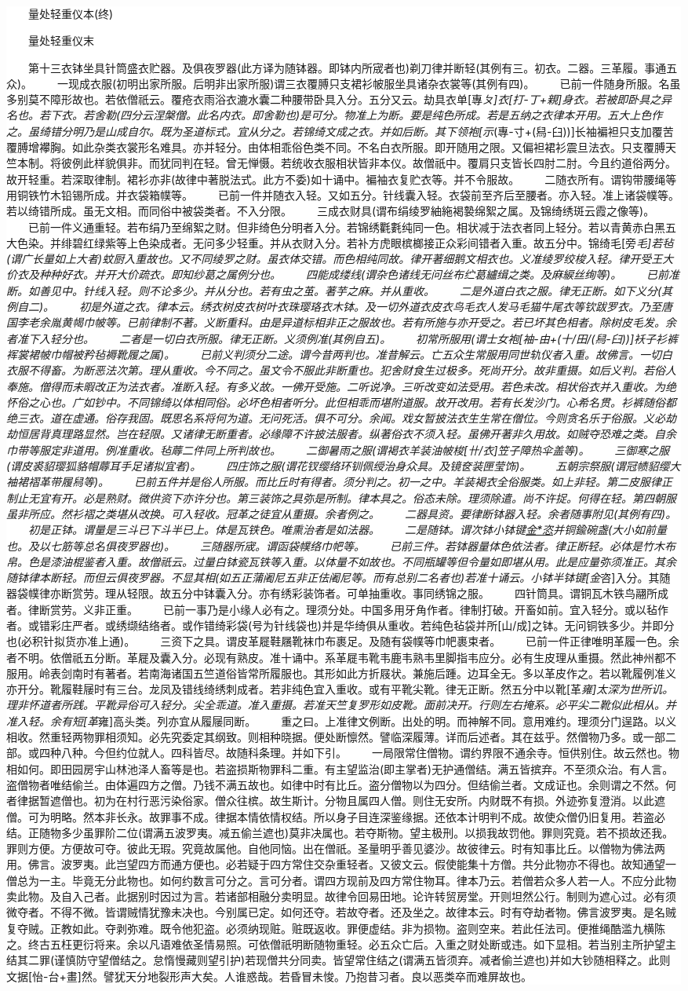 　　量处轻重仪本(终)



　　量处轻重仪末

　　第十三衣钵坐具针筒盛衣贮器。及俱夜罗器(此方译为随钵器。即钵内所宬者也)剃刀律并断轻(其例有三。初衣。二器。三革履。事通五众)。
　　一现成衣服(初明出家所服。后明非出家所服)谓三衣覆膊只支裙衫帔服坐具诸杂衣裳等(其例有四)。
　　已前一件随身所服。名虽多别莫不障形故也。若依僧祇云。覆疮衣雨浴衣漉水囊二种腰带卧具入分。五分又云。劫具衣单[專*ㄆ]衣[打-丁+親]身衣。若被即卧具之异名也。若下衣。若舍勒(四分云涅槃僧。此名内衣。即舍勒也)是可分。物准上为断。要是纯色所成。若是五纳之衣律本开用。五大上色作之。虽绮错分明乃是山成自尔。既为圣道标式。宜从分之。若锦绮文成之衣。并如后断。其下领袍[示*(專-寸+(舄-臼))]长袖褊袒只支加覆苦覆膊增襻胸。如此杂类衣裳形名难具。亦并轻分。由体相乖俗色类不同。不名白衣所服。即开随用之限。又偏袒裙衫震旦法衣。只支覆膊天竺本制。将彼例此样貌俱非。而犹同判在轻。曾无惮慑。若统收衣服相状皆非本仪。故僧祇中。覆肩只支皆长四肘二肘。今且约道俗两分。故开轻重。若深取律制。裙衫亦非(故律中著脱法式。此方不委)如十诵中。褊袖衣复贮衣等。并不令服故。
　　二随衣所有。谓钩带腰绳等用铜铁竹木铅锡所成。并衣袋箱幞等。
　　已前一件并随衣入轻。又如五分。针线囊入轻。衣袋前至齐后至腰者。亦入轻。准上诸袋幞等。若以绮错所成。虽无文相。而同俗中被袋类者。不入分限。
　　三成衣财具(谓布绢绫罗紬絁褐褺绵絮之属。及锦绮绣斑云霞之像等)。
　　已前一件义通重轻。若布绢乃至绵絮之财。但非绮色分明者入分。若锦绣氍氀纯同一色。相状减于法衣者同上轻分。若以青黄赤白黑五大色染。并绯碧红绿紫等上色染成者。无问多少轻重。并从衣财入分。若补方虎眼槟榔接正众彩间错者入重。故五分中。锦绮毛[旁*毛]若毡(谓广长量如上大者)蚊厨入重故也。又不同绫罗之财。虽衣体交错。而色相纯同故。律开著细鹅文相衣也。义准绫罗绞梭入轻。律开受王大价衣及种种好衣。并开大价疏衣。即知纱葛之属例分也。
　　四能成缕线(谓杂色诸线无问丝布纻葛纑缉之类。及麻綟丝绚等)。
　　已前准断。如善见中。针线入轻。则不论多少。并从分也。若有虫之茧。著芋之麻。并从重收。
　　二是外道白衣之服。律无正断。如下义分(其例自二)。
　　初是外道之衣。律本云。绣衣树皮衣树叶衣珠璎珞衣木钵。及一切外道衣皮衣鸟毛衣人发马毛猫牛尾衣等钦跋罗衣。乃至唐国李老余胤黄幆巾帔等。已前律制不著。义断重科。由是异道标相非正之服故也。若有所施与亦开受之。若已坏其色相者。除树皮毛发。余者准下入轻分也。
　　二者是一切白衣所服。律无正断。义须例准(其例自五)。
　　初常所服用(谓士女袍[袖-由+(十/田/(舄-臼))]袄子衫裤裈裳裙帔巾帽被矜毡褥靴履之属)。
　　已前义判须分二途。谓今昔两判也。准昔解云。亡五众生常服用同世轨仪者入重。故佛言。一切白衣服不得畜。为断恶法次第。理从重收。今不同之。虽文令不服此非断重也。犯舍财食生过极多。死尚开分。故非重摄。如后义判。若俗人奉施。僧得而未暇改正为法衣者。准断入轻。有多义故。一佛开受施。二听说净。三听改变如法受用。若色未改。相状俗衣并入重收。为绝怀俗之心也。广如钞中。不同锦绮以体相同俗。必坏色相者听分。此但相乖而堪附道服。故开改用。若有长发沙门。心希名贯。衫裤随俗都绝三衣。道在虚通。俗存我固。既思名系将何为道。无问死活。俱不可分。余闻。戏女暂披法衣生生常在僧位。今则贪名乐于俗服。义必劫劫恒居背真理路显然。岂在轻限。又诸律无断重者。必缘障不许披法服者。纵著俗衣不须入轻。虽佛开著非久用故。如贼夺恐难之类。自余巾带等服定非道用。例准重收。毡蓐二件同上所判故也。
　　二御暑雨之服(谓褐衣羊装油帔梭[卄/衣]笠子障热伞盖等)。
　　三御寒之服(谓皮裘貂璎狐貉帽蓐耳手足诸拟宜者)。
　　四庄饰之服(谓花钗缨络环钏佩绶治身众具。及镜奁装匣莹饰)。
　　五朝宗祭服(谓冠帻貂缨大袖裙褶革带履舄等)。
　　已前五件并是俗人所服。而比丘时有得者。须分判之。初一之中。羊装褐衣全俗服类。如上非轻。第二皮服律正制止无宜有开。必是熟财。微供资下亦许分也。第三装饰之具弥是所制。律本具之。俗态未除。理须除遣。尚不许捉。何得在轻。第四朝服虽非所应。然衫褶之类堪从改换。可入轻收。冠革之徒宜从重摄。余者例之。
　　二器具资。要律断钵器入轻。余者随事附见(其例有四)。
　　初是正钵。谓量是三斗已下斗半已上。体是瓦铁色。唯熏治者是如法器。
　　二是随钵。谓次钵小钵键[金*恣](鼻柰耶云小浅铁钵)并铜鍮碗盏(大小如前量也。及以七筋等总名俱夜罗器也)。
　　三随器所宬。谓函袋幞络巾帊等。
　　已前三件。若钵器量体色依法者。律正断轻。必体是竹木布帛。色是漆油棍鉴者入重。故僧祇云。过量白钵瓷瓦铁等入重。以体量不如故也。不同瓶罐等但令量如即堪从用。此是应量弥须准正。其余随钵律本断轻。而但云俱夜罗器。不显其相(如五正蒲阇尼五非正佉阇尼等。而有总别二名者也)若准十诵云。小钵半钵键[金*咨]入分。其随器袋幞律亦断赏劳。理从轻限。故五分中钵囊入分。亦有绣彩装饰者。可单抽重收。事同绣锦之服。
　　四针筒具。谓铜瓦木铁鸟翮所成者。律断赏劳。义非正重。
　　已前一事乃是小缘人必有之。理须分处。中国多用牙角作者。律制打破。开畜如前。宜入轻分。或以毡作者。或错彩庄严者。或绣缬结络者。或作错绮彩袋(号为针线袋也)并是华绮俱从重收。若纯色毡袋并所[山/成]之钵。无问铜铁多少。并即分也(必积针拟货亦准上通)。
　　三资下之具。谓皮革屣鞋屩靴袜巾布裹足。及随有袋幞等巾帊裹束者。
　　已前一件正律唯明革履一色。余者不明。依僧祇五分断。革屣及囊入分。必现有熟皮。准十诵中。系革屣韦靴韦鹿韦熟韦里脚指韦应分。必有生皮理从重摄。然此神州都不服用。岭表剑南时有著者。若南海诸国五竺道俗皆常所履服也。其形如此方折屐状。兼施后踵。边耳全无。多以革皮作之。若以靴履例准义亦开分。靴履鞋屦时有三台。龙凤及错线绮绣刺成者。若非纯色宜入重收。或有平靴尖靴。律无正断。然五分中以靴[革*雍]太深为世所讥。理非怀道者所践。平靴异俗可入轻分。尖全乖道。准入重摄。若准天竺复罗形如皮靴。面前决开。行则左右掩系。必平尖二靴似此相从。并准入轻。余有短[革*雍]高头类。列亦宜从履屦同断。
　　重之曰。上准律文例断。出处的明。而神解不同。意用难约。理须分门逞路。以义相收。然重轻两物罪相须知。必先究委定其纲致。则相种晓据。便处断懔然。譬临深履薄。详而后述者。其在兹乎。然僧物乃多。或一部二部。或四种八种。今但约位就人。四科皆尽。故随科条理。并如下引。
　　一局限常住僧物。谓约界限不通余寺。恒供别住。故云然也。物相如何。即田园房宇山林池泽人畜等是也。若盗损斯物罪科二重。有主望监治(即主掌者)无护通僧结。满五皆摈弃。不至须众治。有人言。盗僧物者唯结偷兰。由体遍四方之僧。乃钱不满五故也。如律中时有比丘。盗分僧物以为四分。但结偷兰者。文成证也。余则谓之不然。何者律据暂遮僧也。初为在村行恶污染俗家。僧众往槟。故生斯计。分物且属四人僧。则住无安所。内财既不有损。外迹弥复澄消。以此遮僧。可为明略。然本非长永。故罪事不成。律据本情依情权结。所以身子目连深鉴缘据。还依本计明判不成。故使众僧仍旧复用。若盗必结。正随物多少虽罪阶二位(谓满五波罗夷。减五偷兰遮也)莫非决属也。若夺斯物。望主极刑。以损我故罚他。罪则究竟。若不损故还我。罪则方便。方便故可夺。彼此无瑕。究竟故属他。自他同恼。出在僧祇。圣量明乎善见婆沙。故彼律云。时有知事比丘。以僧物为佛法两用。佛言。波罗夷。此岂望四方而通方便也。必若疑于四方常住交杂重轻者。又彼文云。假使能集十方僧。共分此物亦不得也。故知通望一僧总为一主。毕竟无分此物也。如何约数言可分之。言可分者。谓四方现前及四方常住物耳。律本乃云。若僧若众多人若一人。不应分此物卖此物。及自入己者。此据别时因过为言。若诸部相融分卖明显。故律令回易田地。论许转贸房堂。开则坦然公行。制则为遮心过。必有须微夺者。不得不微。皆谓贼情犹豫未决也。今别属已定。如何还夺。若故夺者。还及坐之。故律本云。时有夺劫者物。佛言波罗夷。是名贼复夺贼。正教如此。夺剥弥难。既令他犯盗。必须纳现赃。赃既返收。罪便虚结。非为损物。盗则空来。若此任法司。便推绳酷滥九横陈之。终古五枉更衍将来。余以凡语难依圣情易照。可依僧祇明断随物重轻。必五众亡后。入重之财处断或违。如下显相。若当别主所护望主结其二罪(谨慎防守望僧结之。怠惰慢藏则望引护)若现僧共分同卖。皆望常住结之(谓满五皆须弃。减者偷兰遮也)并如大钞随相释之。此则文据[怡-台+畫]然。譬犹天分地裂形声大矣。人谁惑哉。若昏冒未悛。乃抱昔习者。良以恶类卒而难屏故也。